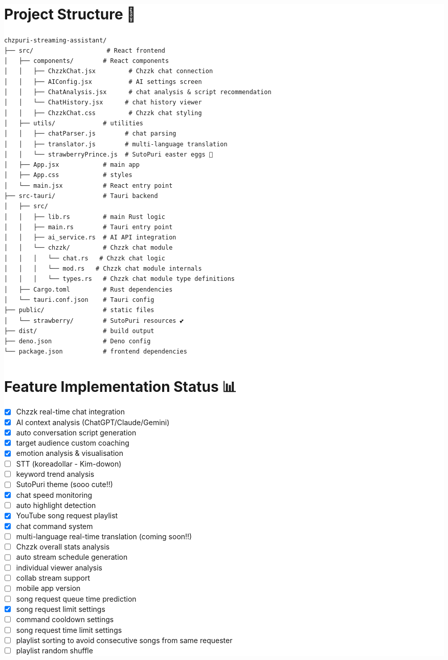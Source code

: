 # Project Structure 📁
```
chzpuri-streaming-assistant/
├── src/                    # React frontend
│   ├── components/        # React components
│   │   ├── ChzzkChat.jsx         # Chzzk chat connection
│   │   ├── AIConfig.jsx          # AI settings screen
│   │   ├── ChatAnalysis.jsx      # chat analysis & script recommendation
│   │   └── ChatHistory.jsx      # chat history viewer
│   │   ├── ChzzkChat.css         # Chzzk chat styling
│   ├── utils/             # utilities
│   │   ├── chatParser.js        # chat parsing
│   │   ├── translator.js        # multi-language translation
│   │   └── strawberryPrince.js  # SutoPuri easter eggs 🍓
│   ├── App.jsx            # main app
│   ├── App.css            # styles
│   └── main.jsx           # React entry point
├── src-tauri/             # Tauri backend
│   ├── src/
│   │   ├── lib.rs         # main Rust logic
│   │   ├── main.rs        # Tauri entry point
│   │   ├── ai_service.rs  # AI API integration
│   │   └── chzzk/         # Chzzk chat module
│   │   │   └── chat.rs   # Chzzk chat logic
│   │   │   └── mod.rs   # Chzzk chat module internals
│   │   │   └── types.rs   # Chzzk chat module type definitions
│   ├── Cargo.toml         # Rust dependencies
│   └── tauri.conf.json    # Tauri config
├── public/                # static files
│   └── strawberry/        # SutoPuri resources 💕
├── dist/                  # build output
├── deno.json              # Deno config
└── package.json           # frontend dependencies
```

# Feature Implementation Status 📊
- [x] Chzzk real-time chat integration
- [x] AI context analysis (ChatGPT/Claude/Gemini)
- [x] auto conversation script generation
- [x] target audience custom coaching
- [x] emotion analysis & visualisation
- [ ] STT (koreadollar - Kim-dowon)
- [ ] keyword trend analysis
- [ ] SutoPuri theme (sooo cute!!)
- [x] chat speed monitoring
- [ ] auto highlight detection
- [x] YouTube song request playlist
- [x] chat command system
- [ ] multi-language real-time translation (coming soon!!)
- [ ] Chzzk overall stats analysis
- [ ] auto stream schedule generation
- [ ] individual viewer analysis
- [ ] collab stream support
- [ ] mobile app version
- [ ] song request queue time prediction
- [x] song request limit settings
- [ ] command cooldown settings
- [ ] song request time limit settings
- [ ] playlist sorting to avoid consecutive songs from same requester
- [ ] playlist random shuffle
